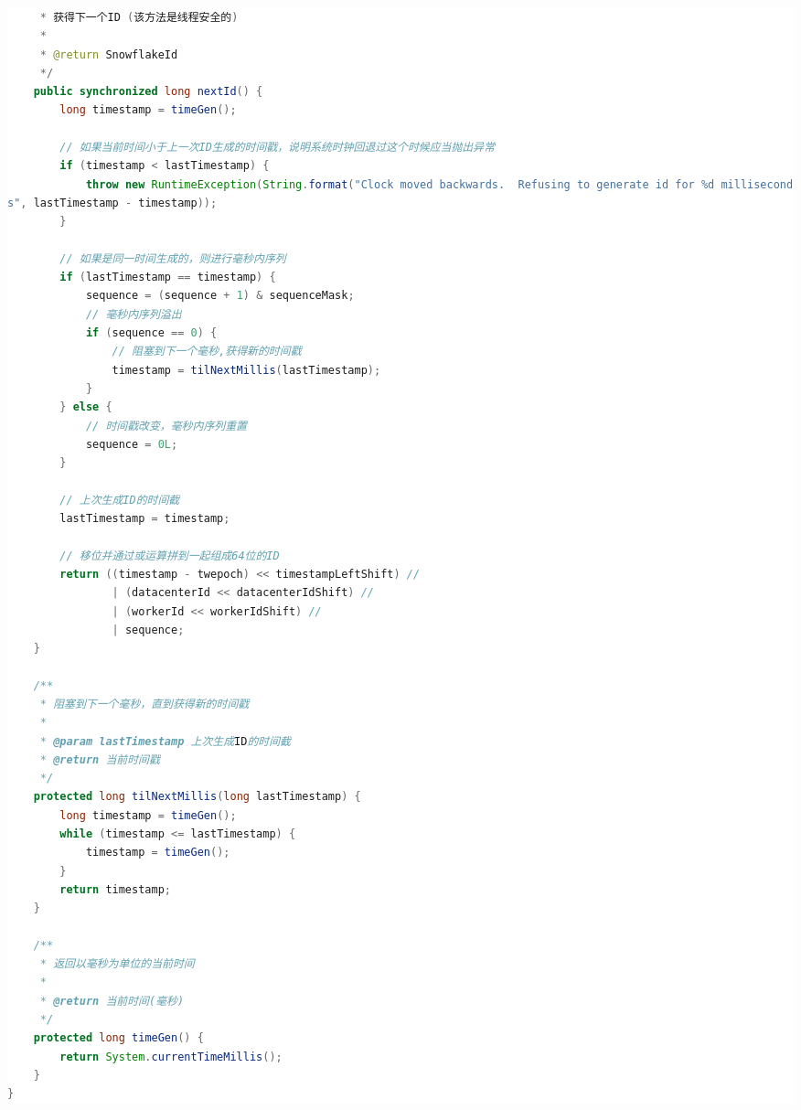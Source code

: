 ```java
     * 获得下一个ID (该方法是线程安全的)
     *
     * @return SnowflakeId
     */
    public synchronized long nextId() {
        long timestamp = timeGen();

        // 如果当前时间小于上一次ID生成的时间戳，说明系统时钟回退过这个时候应当抛出异常
        if (timestamp < lastTimestamp) {
            throw new RuntimeException(String.format("Clock moved backwards.  Refusing to generate id for %d milliseconds", lastTimestamp - timestamp));
        }

        // 如果是同一时间生成的，则进行毫秒内序列
        if (lastTimestamp == timestamp) {
            sequence = (sequence + 1) & sequenceMask;
            // 毫秒内序列溢出
            if (sequence == 0) {
                // 阻塞到下一个毫秒,获得新的时间戳
                timestamp = tilNextMillis(lastTimestamp);
            }
        } else {
            // 时间戳改变，毫秒内序列重置
            sequence = 0L;
        }

        // 上次生成ID的时间截
        lastTimestamp = timestamp;

        // 移位并通过或运算拼到一起组成64位的ID
        return ((timestamp - twepoch) << timestampLeftShift) //
                | (datacenterId << datacenterIdShift) //
                | (workerId << workerIdShift) //
                | sequence;
    }

    /**
     * 阻塞到下一个毫秒，直到获得新的时间戳
     *
     * @param lastTimestamp 上次生成ID的时间截
     * @return 当前时间戳
     */
    protected long tilNextMillis(long lastTimestamp) {
        long timestamp = timeGen();
        while (timestamp <= lastTimestamp) {
            timestamp = timeGen();
        }
        return timestamp;
    }

    /**
     * 返回以毫秒为单位的当前时间
     *
     * @return 当前时间(毫秒)
     */
    protected long timeGen() {
        return System.currentTimeMillis();
    }
}
```
